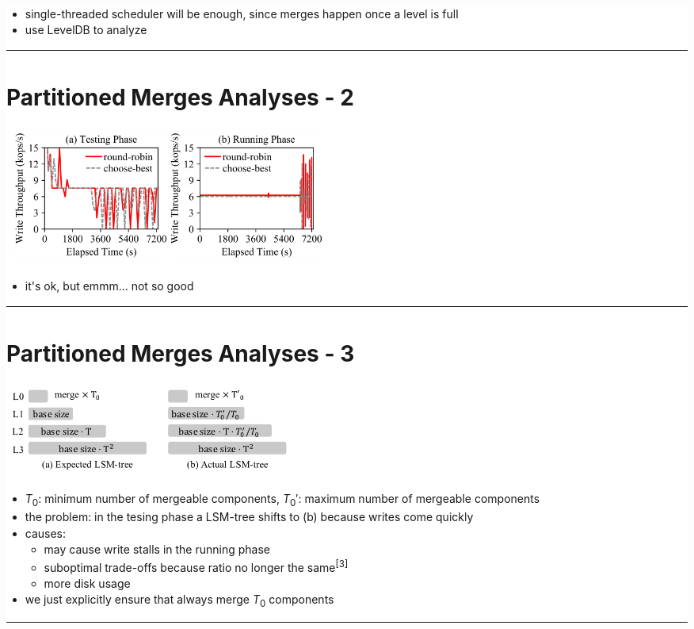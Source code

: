 <div class="mt-8"/>

- single-threaded scheduler will be enough, since merges happen once a level is full
- use LevelDB to analyze

---

# Partitioned Merges Analyses - 2

<img class="mx-auto" src="/pics/leveldb-vary.png" alt="partitioned LSM-tree with Leveling Merge Policy" width="400"/>

<div class="mt-8"/>

- it's ok, but emmm... not so good

---

# Partitioned Merges Analyses - 3

<img class="mx-auto" src="/pics/lsm-shift.png" alt="partitioned LSM-tree with Leveling Merge Policy" width="360"/>
<div class="mt-8"/>

- $T_0$: minimum number of mergeable components, $T_0'$: maximum number of  mergeable components
- the problem: in the tesing phase a LSM-tree shifts to (b) because writes come quickly
- causes:
  - may cause write stalls in the running phase
  - suboptimal trade-offs because ratio no longer the same<sup>[3]</sup>
  - more disk usage
- we just explicitly ensure that always merge $T_0$ components
---

